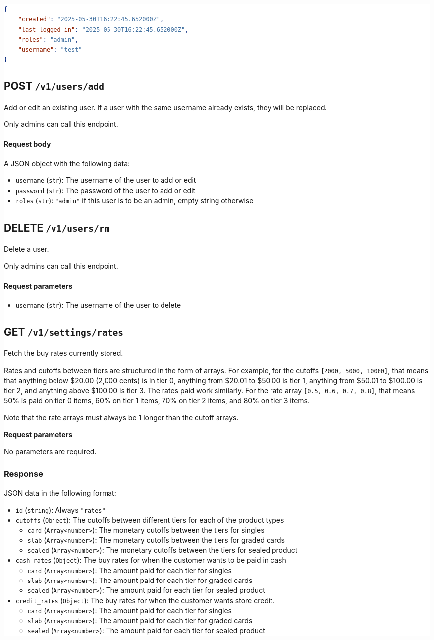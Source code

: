 ```json
{
    "created": "2025-05-30T16:22:45.652000Z",
    "last_logged_in": "2025-05-30T16:22:45.652000Z",
    "roles": "admin",
    "username": "test"
}
```

## POST `/v1/users/add`

Add or edit an existing user. If a user with the same username already exists, they will be replaced.

Only admins can call this endpoint.

#### Request body

A JSON object with the following data:

- `username` (`str`): The username of the user to add or edit
- `password` (`str`): The password of the user to add or edit
- `roles` (`str`): `"admin"` if this user is to be an admin, empty string otherwise


## DELETE `/v1/users/rm`

Delete a user.

Only admins can call this endpoint. 

#### Request parameters

- `username` (`str`): The username of the user to delete

## GET `/v1/settings/rates`

Fetch the buy rates currently stored.

Rates and cutoffs between tiers are structured in the form of arrays. For example, for the cutoffs `[2000, 5000, 10000]`, that means that anything below $20.00 (2,000 cents) is in tier 0, anything from $20.01 to $50.00 is tier 1, anything from $50.01 to $100.00 is tier 2, and anything above $100.00 is tier 3. The rates paid work similarly. For the rate array `[0.5, 0.6, 0.7, 0.8]`, that means 50% is paid on tier 0 items, 60% on tier 1 items, 70% on tier 2 items, and 80% on tier 3 items.

Note that the rate arrays must always be 1 longer than the cutoff arrays.

**Request parameters**

No parameters are required.

### Response

JSON data in the following format:

- `id` (`string`): Always `"rates"`
- `cutoffs` (`Object`): The cutoffs between different tiers for each of the product types
    - `card` (`Array<number>`): The monetary cutoffs between the tiers for singles
    - `slab` (`Array<number>`): The monetary cutoffs between the tiers for graded cards
    - `sealed` (`Array<number>`): The monetary cutoffs between the tiers for sealed product
- `cash_rates` (`Object`): The buy rates for when the customer wants to be paid in cash
    - `card` (`Array<number>`): The amount paid for each tier for singles
    - `slab` (`Array<number>`): The amount paid for each tier for graded cards
    - `sealed` (`Array<number>`): The amount paid for each tier for sealed product
- `credit_rates` (`Object`): The buy rates for when the customer wants store credit.
    - `card` (`Array<number>`): The amount paid for each tier for singles
    - `slab` (`Array<number>`): The amount paid for each tier for graded cards
    - `sealed` (`Array<number>`): The amount paid for each tier for sealed product